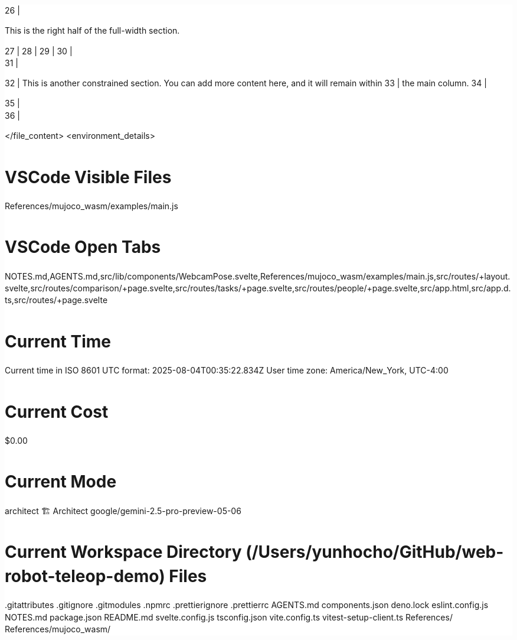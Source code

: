 26 | 			<p class="text-center">This is the right half of the full-width section.</p>
27 | 		</div>
28 | 	</div>
29 | 
30 | 	<div class="col-start-2 px-4">
31 | 		<p>
32 | 			This is another constrained section. You can add more content here, and it will remain within
33 | 			the main column.
34 | 		</p>
35 | 	</div>
36 | </main>

</file_content>
<environment_details>
# VSCode Visible Files
References/mujoco_wasm/examples/main.js

# VSCode Open Tabs
NOTES.md,AGENTS.md,src/lib/components/WebcamPose.svelte,References/mujoco_wasm/examples/main.js,src/routes/+layout.svelte,src/routes/comparison/+page.svelte,src/routes/tasks/+page.svelte,src/routes/people/+page.svelte,src/app.html,src/app.d.ts,src/routes/+page.svelte

# Current Time
Current time in ISO 8601 UTC format: 2025-08-04T00:35:22.834Z
User time zone: America/New_York, UTC-4:00

# Current Cost
$0.00

# Current Mode
<slug>architect</slug>
<name>🏗️ Architect</name>
<model>google/gemini-2.5-pro-preview-05-06</model>


# Current Workspace Directory (/Users/yunhocho/GitHub/web-robot-teleop-demo) Files
.gitattributes
.gitignore
.gitmodules
.npmrc
.prettierignore
.prettierrc
AGENTS.md
components.json
deno.lock
eslint.config.js
NOTES.md
package.json
README.md
svelte.config.js
tsconfig.json
vite.config.ts
vitest-setup-client.ts
References/
References/mujoco_wasm/
